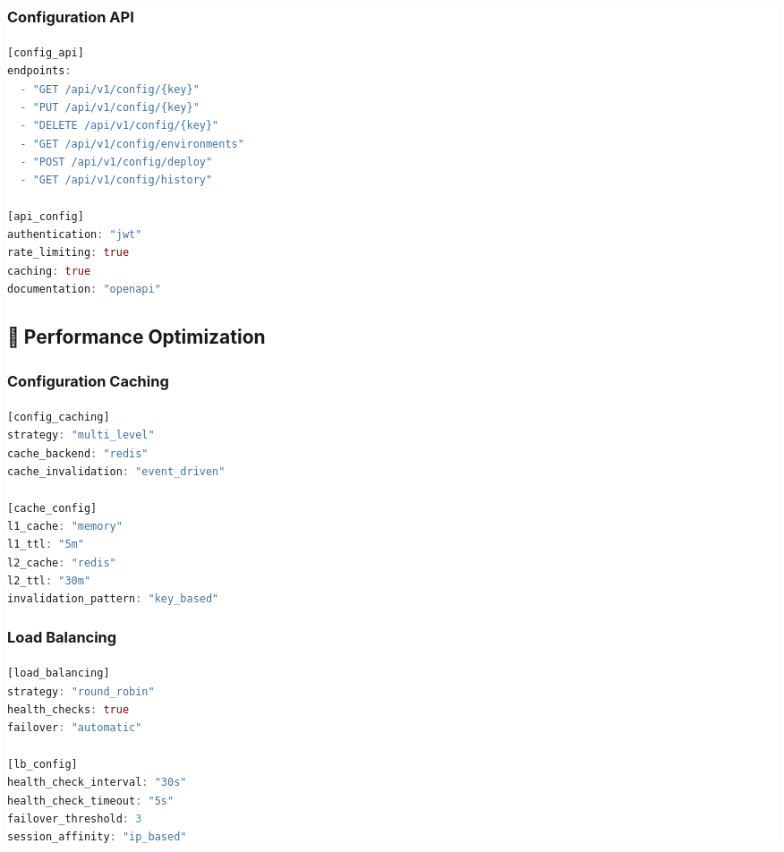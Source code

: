 ### Configuration API

```rust
[config_api]
endpoints:
  - "GET /api/v1/config/{key}"
  - "PUT /api/v1/config/{key}"
  - "DELETE /api/v1/config/{key}"
  - "GET /api/v1/config/environments"
  - "POST /api/v1/config/deploy"
  - "GET /api/v1/config/history"

[api_config]
authentication: "jwt"
rate_limiting: true
caching: true
documentation: "openapi"
```

## 🚀 Performance Optimization

### Configuration Caching

```rust
[config_caching]
strategy: "multi_level"
cache_backend: "redis"
cache_invalidation: "event_driven"

[cache_config]
l1_cache: "memory"
l1_ttl: "5m"
l2_cache: "redis"
l2_ttl: "30m"
invalidation_pattern: "key_based"
```

### Load Balancing

```rust
[load_balancing]
strategy: "round_robin"
health_checks: true
failover: "automatic"

[lb_config]
health_check_interval: "30s"
health_check_timeout: "5s"
failover_threshold: 3
session_affinity: "ip_based"
```
